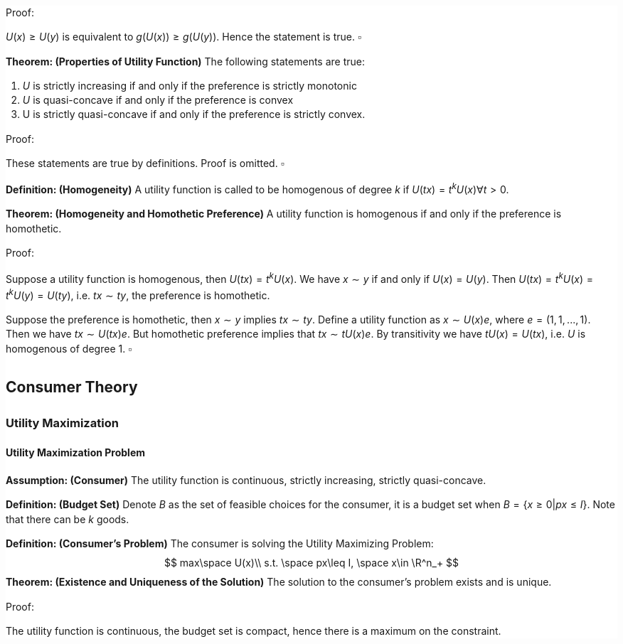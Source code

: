 Proof:

$U(x) \geq U(y)$ is equivalent to $g(U(x)) \geq g(U(y))$. Hence the statement is true. $\square$

**Theorem: (Properties of Utility Function)** The following statements are true:

1. $U$ is strictly increasing if and only if the preference is strictly monotonic
2. $U$ is quasi-concave if and only if the preference is convex
3. U is strictly quasi-concave if and only if the preference is strictly convex.

Proof:

These statements are true by definitions. Proof is omitted. $\square$

**Definition: (Homogeneity)** A utility function is called to be homogenous of degree $k$ if $U(tx) = t^kU(x) \forall t>0$.

**Theorem: (Homogeneity and Homothetic Preference)** A utility function is homogenous if and only if the preference is homothetic.

Proof: 

Suppose a utility function is homogenous, then $U(tx) = t^kU(x)$. We have $x\sim y$ if and only if $U(x) = U(y)$. Then $U(tx) = t^kU(x) = t^kU(y) = U(ty)$, i.e. $tx\sim ty$, the preference is homothetic.

Suppose the preference is homothetic, then $x\sim y$ implies $tx\sim ty$. Define a utility function as $x\sim U(x)e$, where $e = (1,1,...,1)$. Then we have $tx \sim U(tx)e$. But homothetic preference implies that $tx \sim tU(x)e$. By transitivity we have $tU(x) = U(tx)$, i.e. $U$ is homogenous of degree 1. $\square$



## Consumer Theory

### Utility Maximization

#### Utility Maximization Problem

**Assumption: (Consumer)** The utility function is continuous, strictly increasing, strictly quasi-concave.

**Definition: (Budget Set)** Denote $B$ as the set of feasible choices for the consumer, it is a budget set when $B = \{x\geq0|px\leq I\}$. Note that there can be $k$ goods.

**Definition: (Consumer’s Problem)** The consumer is solving the Utility Maximizing Problem:
$$
max\space U(x)\\
s.t. \space px\leq I, \space x\in \R^n_+
$$
**Theorem: (Existence and Uniqueness of the Solution)** The solution to the consumer’s problem exists and is unique.

Proof:

The utility function is continuous, the budget set is compact, hence there is a maximum on the constraint.
